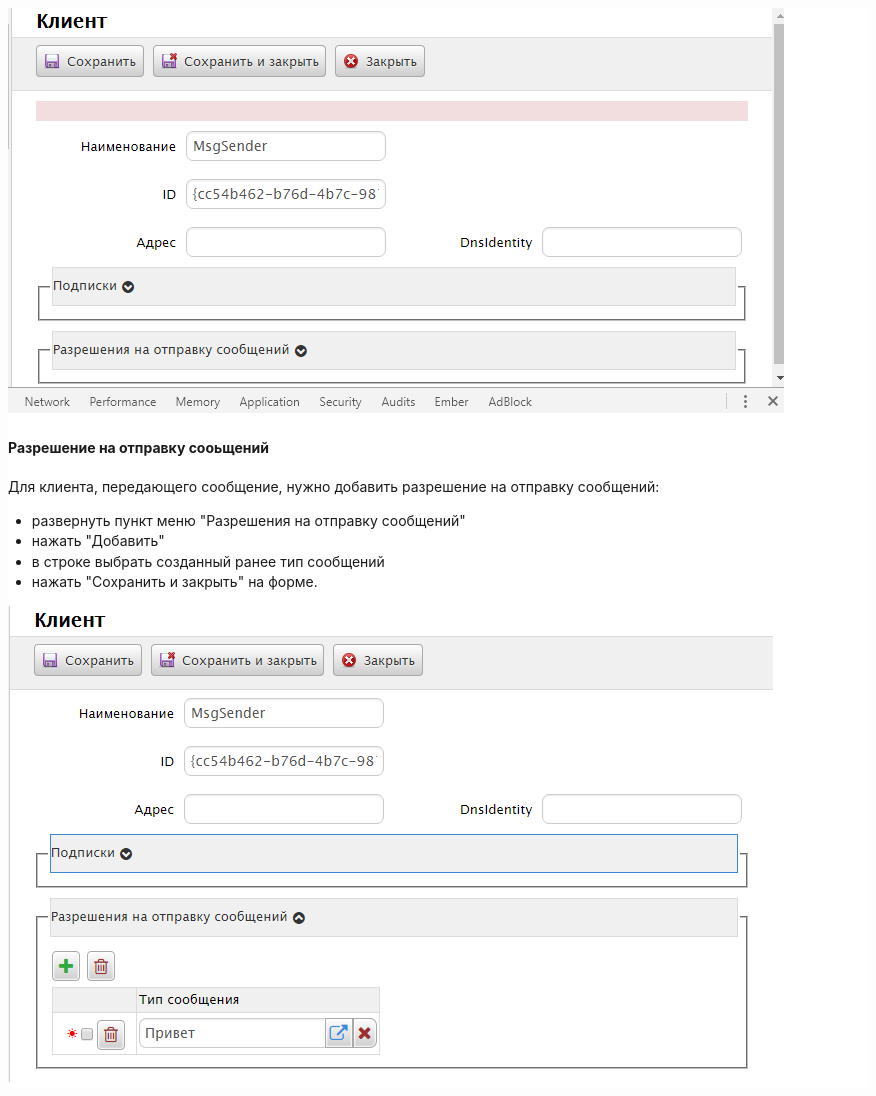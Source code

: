 ![](/images/pages/products/flexberry-servicebus/adapters/add-client.png)

#### Разрешение на отправку сооьщений

Для клиента, передающего сообщение, нужно добавить разрешение на отправку сообщений:
* развернуть пункт меню "Разрешения на отправку сообщений"
* нажать "Добавить"
* в строке выбрать созданный ранее тип сообщений
* нажать "Сохранить и закрыть" на форме.

![](/images/pages/products/flexberry-servicebus/adapters/permission-message.png)
